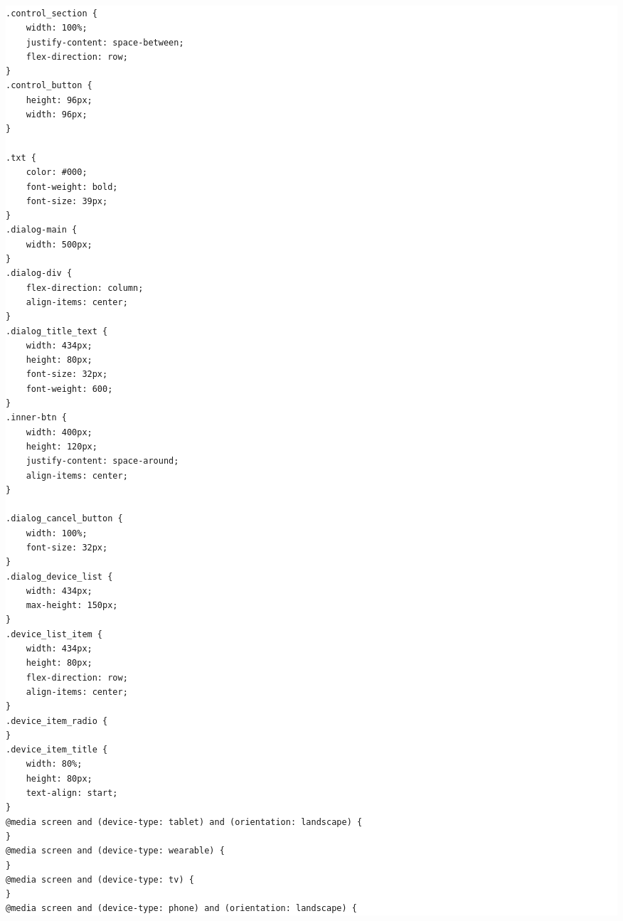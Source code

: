 ```
.control_section {
    width: 100%;
    justify-content: space-between;
    flex-direction: row;
}
.control_button {
    height: 96px;
    width: 96px;
}

.txt {
    color: #000;
    font-weight: bold;
    font-size: 39px;
}
.dialog-main {
    width: 500px;
}
.dialog-div {
    flex-direction: column;
    align-items: center;
}
.dialog_title_text {
    width: 434px;
    height: 80px;
    font-size: 32px;
    font-weight: 600;
}
.inner-btn {
    width: 400px;
    height: 120px;
    justify-content: space-around;
    align-items: center;
}

.dialog_cancel_button {
    width: 100%;
    font-size: 32px;
}
.dialog_device_list {
    width: 434px;
    max-height: 150px;
}
.device_list_item {
    width: 434px;
    height: 80px;
    flex-direction: row;
    align-items: center;
}
.device_item_radio {
}
.device_item_title {
    width: 80%;
    height: 80px;
    text-align: start;
}
@media screen and (device-type: tablet) and (orientation: landscape) {
}
@media screen and (device-type: wearable) {
}
@media screen and (device-type: tv) {
}
@media screen and (device-type: phone) and (orientation: landscape) {
```